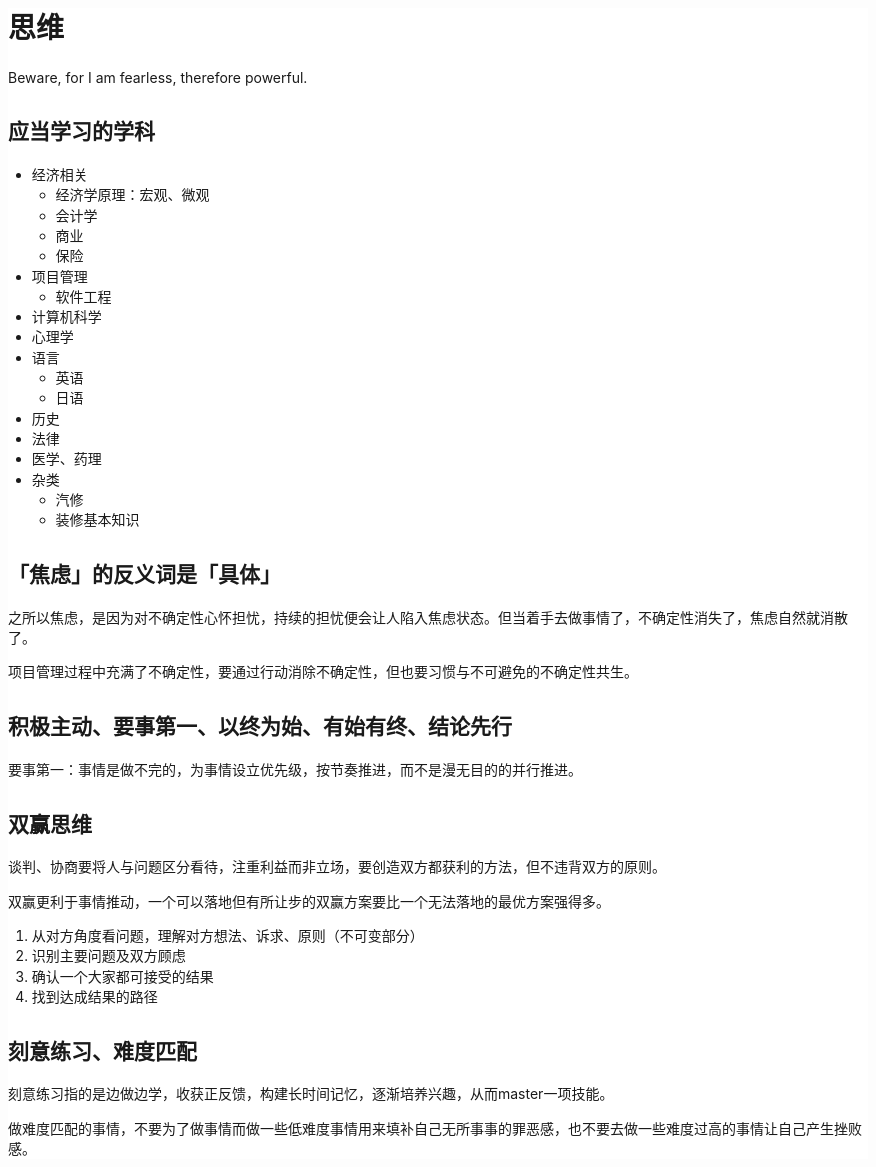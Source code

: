 # 思维

Beware, for I am fearless, therefore powerful.

## 应当学习的学科

- 经济相关
  - 经济学原理：宏观、微观
  - 会计学
  - 商业
  - 保险
- 项目管理
  - 软件工程
- 计算机科学
- 心理学
- 语言
  - 英语
  - 日语
- 历史
- 法律
- 医学、药理
- 杂类
  - 汽修
  - 装修基本知识

## 「焦虑」的反义词是「具体」

之所以焦虑，是因为对不确定性心怀担忧，持续的担忧便会让人陷入焦虑状态。但当着手去做事情了，不确定性消失了，焦虑自然就消散了。

项目管理过程中充满了不确定性，要通过行动消除不确定性，但也要习惯与不可避免的不确定性共生。

## 积极主动、要事第一、以终为始、有始有终、结论先行

要事第一：事情是做不完的，为事情设立优先级，按节奏推进，而不是漫无目的的并行推进。

## 双赢思维

谈判、协商要将人与问题区分看待，注重利益而非立场，要创造双方都获利的方法，但不违背双方的原则。

双赢更利于事情推动，一个可以落地但有所让步的双赢方案要比一个无法落地的最优方案强得多。

1. 从对方角度看问题，理解对方想法、诉求、原则（不可变部分）
2. 识别主要问题及双方顾虑
3. 确认一个大家都可接受的结果
4. 找到达成结果的路径

## 刻意练习、难度匹配

刻意练习指的是边做边学，收获正反馈，构建长时间记忆，逐渐培养兴趣，从而master一项技能。

做难度匹配的事情，不要为了做事情而做一些低难度事情用来填补自己无所事事的罪恶感，也不要去做一些难度过高的事情让自己产生挫败感。
